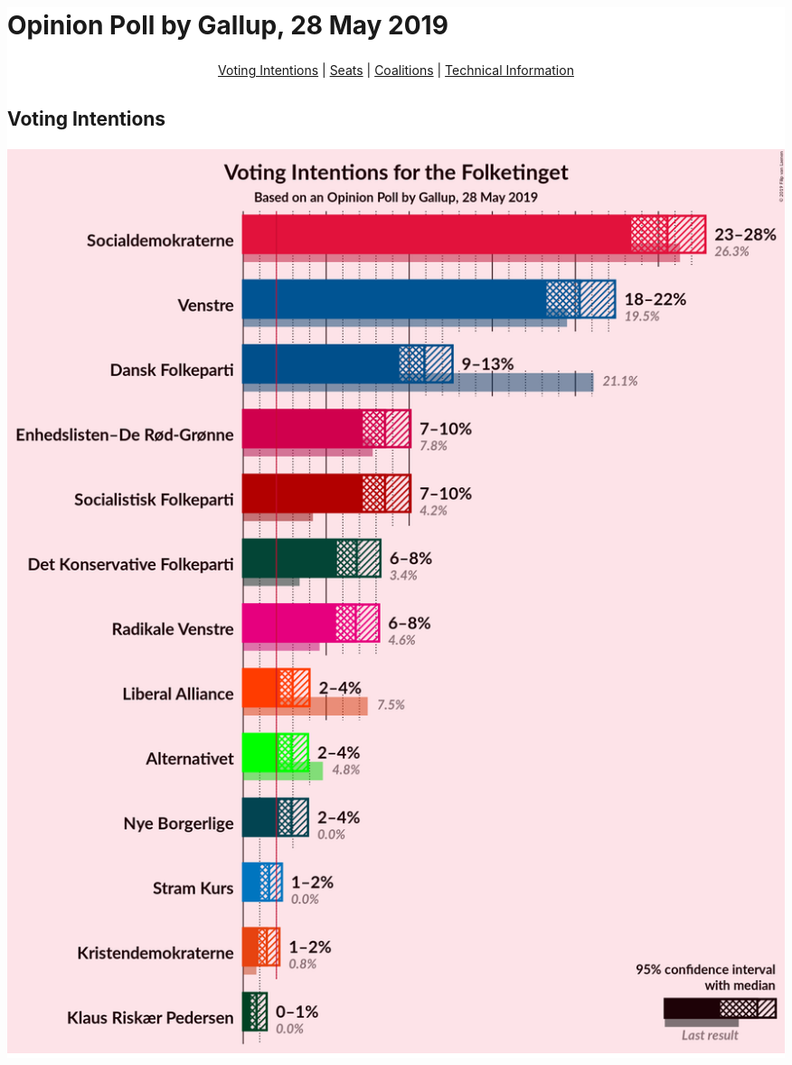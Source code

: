 # Opinion Poll by Gallup, 28 May 2019

<p align="center"><a href="#voting-intentions">Voting Intentions</a> | <a href="#seats">Seats</a> | <a href="#coalitions">Coalitions</a> | <a href="#technical-information">Technical Information</a></p>

## Voting Intentions

![Graph with voting intentions not yet produced](2019-05-28-Gallup.png "Voting Intentions")
